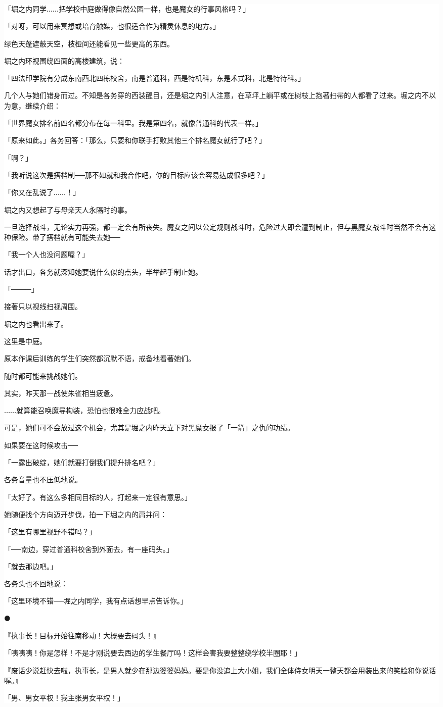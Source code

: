 「堀之内同学……把学校中庭做得像自然公园一样，也是魔女的行事风格吗？」

「对呀，可以用来冥想或培育触媒，也很适合作为精灵休息的地方。」

绿色天蓬遮蔽天空，枝桠间还能看见一些更高的东西。

堀之内环视围绕四面的高楼建筑，说：

「四法印学院有分成东南西北四栋校舍，南是普通科，西是特机科，东是术式科，北是特待科。」

几个人与她们错身而过。不知是各务穿的西装醒目，还是堀之内引人注意，在草坪上躺平或在树枝上抱著扫帚的人都看了过来。堀之内不以为意，继续介绍：

「世界魔女排名前四名都分布在每一科里。我是第四名，就像普通科的代表一样。」

「原来如此。」各务回答：「那么，只要和你联手打败其他三个排名魔女就行了吧？」

「啊？」

「我听说这次是搭档制──那不如就和我合作吧，你的目标应该会容易达成很多吧？」

「你又在乱说了……！」

堀之内又想起了与母亲天人永隔时的事。

一旦选择战斗，无论实力再强，都一定会有所丧失。魔女之间以公定规则战斗时，危险过大即会遭到制止，但与黑魔女战斗时当然不会有这种保险。带了搭档就有可能失去她──

「我一个人也没问题喔？」

话才出口，各务就深知她要说什么似的点头，半举起手制止她。

「────」

接著只以视线扫视周围。

堀之内也看出来了。

这里是中庭。

原本作课后训练的学生们突然都沉默不语，戒备地看著她们。

随时都可能来挑战她们。

其实，昨天那一战使朱雀相当疲惫。

……就算能召唤魔导构装，恐怕也很难全力应战吧。

可是，她们可不会放过这个机会，尤其是堀之内昨天立下对黑魔女报了「一箭」之仇的功绩。

如果要在这时候攻击──

「一露出破绽，她们就要打倒我们提升排名吧？」

各务音量也不压低地说。

「太好了。有这么多相同目标的人，打起来一定很有意思。」

她随便找个方向迈开步伐，拍一下堀之内的肩并问：

「这里有哪里视野不错吗？」

「──南边，穿过普通科校舍到外面去，有一座码头。」

「就去那边吧。」

各务头也不回地说：

「这里环境不错──堀之内同学，我有点话想早点告诉你。」

●

『执事长！目标开始往南移动！大概要去码头！』

「咦咦咦！你是怎样！不是才刚说要去西边的学生餐厅吗！这样会害我要整整绕学校半圈耶！」

『废话少说赶快去啦，执事长，是男人就少在那边婆婆妈妈。要是你没追上大小姐，我们全体侍女明天一整天都会用装出来的笑脸和你说话喔。』

「男、男女平权！我主张男女平权！」

